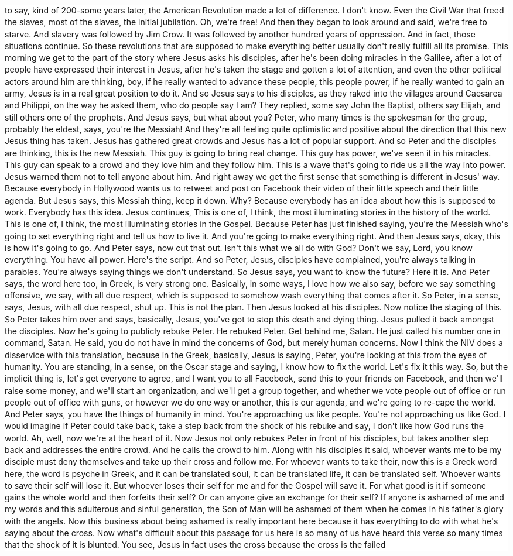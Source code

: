 to say, kind of 200-some years later, the American Revolution made a lot of difference. I don't know. Even the Civil War that freed the slaves, most of the slaves, the initial jubilation. Oh, we're free! And then they began to look around and said, we're free to starve. And slavery was followed by Jim Crow. It was followed by another hundred years of oppression. And in fact, those situations continue. So these revolutions that are supposed to make everything better usually don't really fulfill all its promise. This morning we get to the part of the story where Jesus asks his disciples, after he's been doing miracles in the Galilee, after a lot of people have expressed their interest in Jesus, after he's taken the stage and gotten a lot of attention, and even the other political actors around him are thinking, boy, if he really wanted to advance these people, this people power, if he really wanted to gain an army, Jesus is in a real great position to do it. And so Jesus says to his disciples, as they raked into the villages around Caesarea and Philippi, on the way he asked them, who do people say I am? They replied, some say John the Baptist, others say Elijah, and still others one of the prophets. And Jesus says, but what about you? Peter, who many times is the spokesman for the group, probably the eldest, says, you're the Messiah! And they're all feeling quite optimistic and positive about the direction that this new Jesus thing has taken. Jesus has gathered great crowds and Jesus has a lot of popular support. And so Peter and the disciples are thinking, this is the new Messiah. This guy is going to bring real change. This guy has power, we've seen it in his miracles. This guy can speak to a crowd and they love him and they follow him. This is a wave that's going to ride us all the way into power. Jesus warned them not to tell anyone about him. And right away we get the first sense that something is different in Jesus' way. Because everybody in Hollywood wants us to retweet and post on Facebook their video of their little speech and their little agenda. But Jesus says, this Messiah thing, keep it down. Why? Because everybody has an idea about how this is supposed to work. Everybody has this idea. Jesus continues, This is one of, I think, the most illuminating stories in the history of the world. This is one of, I think, the most illuminating stories in the Gospel. Because Peter has just finished saying, you're the Messiah who's going to set everything right and tell us how to live it. And you're going to make everything right. And then Jesus says, okay, this is how it's going to go. And Peter says, now cut that out. Isn't this what we all do with God? Don't we say, Lord, you know everything. You have all power. Here's the script. And so Peter, Jesus, disciples have complained, you're always talking in parables. You're always saying things we don't understand. So Jesus says, you want to know the future? Here it is. And Peter says, the word here too, in Greek, is very strong one. Basically, in some ways, I love how we also say, before we say something offensive, we say, with all due respect, which is supposed to somehow wash everything that comes after it. So Peter, in a sense, says, Jesus, with all due respect, shut up. This is not the plan. Then Jesus looked at his disciples. Now notice the staging of this. So Peter takes him over and says, basically, Jesus, you've got to stop this death and dying thing. Jesus pulled it back amongst the disciples. Now he's going to publicly rebuke Peter. He rebuked Peter. Get behind me, Satan. He just called his number one in command, Satan. He said, you do not have in mind the concerns of God, but merely human concerns. Now I think the NIV does a disservice with this translation, because in the Greek, basically, Jesus is saying, Peter, you're looking at this from the eyes of humanity. You are standing, in a sense, on the Oscar stage and saying, I know how to fix the world. Let's fix it this way. So, but the implicit thing is, let's get everyone to agree, and I want you to all Facebook, send this to your friends on Facebook, and then we'll raise some money, and we'll start an organization, and we'll get a group together, and whether we vote people out of office or run people out of office with guns, or however we do one way or another, this is our agenda, and we're going to re-cape the world. And Peter says, you have the things of humanity in mind. You're approaching us like people. You're not approaching us like God. I would imagine if Peter could take back, take a step back from the shock of his rebuke and say, I don't like how God runs the world. Ah, well, now we're at the heart of it. Now Jesus not only rebukes Peter in front of his disciples, but takes another step back and addresses the entire crowd. And he calls the crowd to him. Along with his disciples it said, whoever wants me to be my disciple must deny themselves and take up their cross and follow me. For whoever wants to take their, now this is a Greek word here, the word is psyche in Greek, and it can be translated soul, it can be translated life, it can be translated self. Whoever wants to save their self will lose it. But whoever loses their self for me and for the Gospel will save it. For what good is it if someone gains the whole world and then forfeits their self? Or can anyone give an exchange for their self? If anyone is ashamed of me and my words and this adulterous and sinful generation, the Son of Man will be ashamed of them when he comes in his father's glory with the angels. Now this business about being ashamed is really important here because it has everything to do with what he's saying about the cross. Now what's difficult about this passage for us here is so many of us have heard this verse so many times that the shock of it is blunted. You see, Jesus in fact uses the cross because the cross is the failed